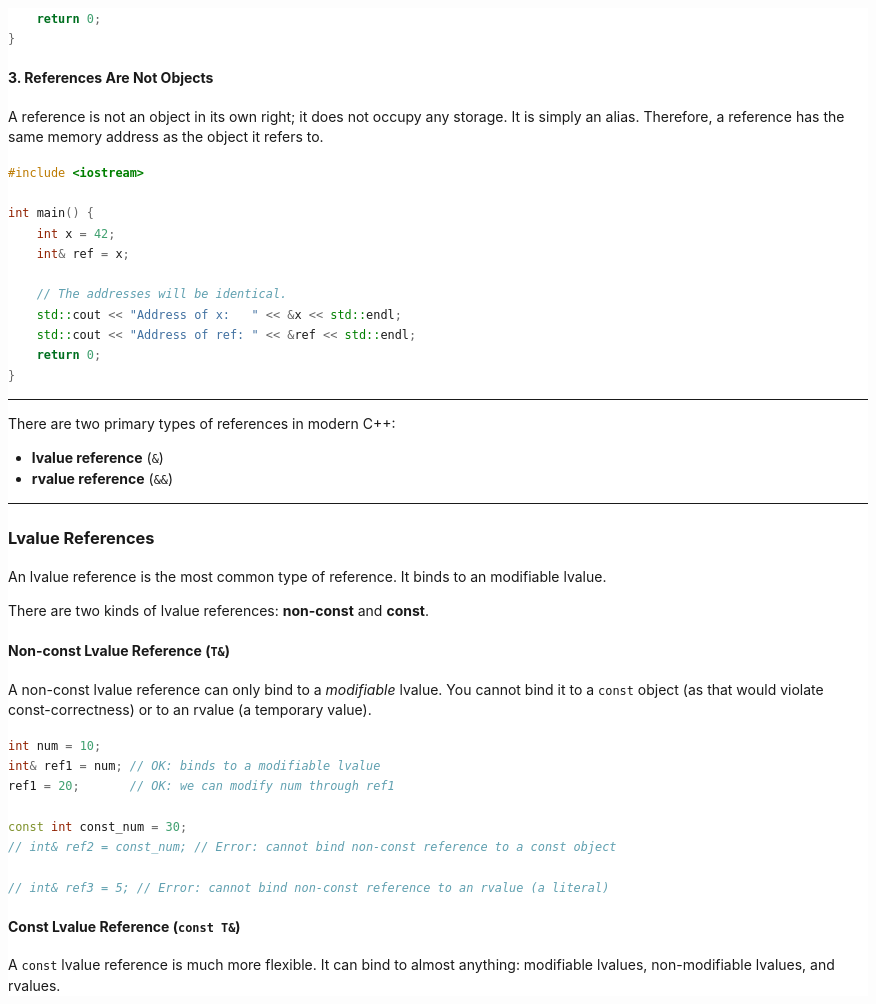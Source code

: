 ```cpp
    return 0;
}
```

#### 3. References Are Not Objects
A reference is not an object in its own right; it does not occupy any storage. It is simply an alias. Therefore, a reference has the same memory address as the object it refers to.

```cpp
#include <iostream>

int main() {
    int x = 42;
    int& ref = x;

    // The addresses will be identical.
    std::cout << "Address of x:   " << &x << std::endl;
    std::cout << "Address of ref: " << &ref << std::endl;
    return 0;
}
```

---

There are two primary types of references in modern C++:

-   **lvalue reference** (`&`)
-   **rvalue reference** (`&&`)

---

### Lvalue References

An lvalue reference is the most common type of reference.
It binds to an modifiable lvalue.

There are two kinds of lvalue references: **non-const** and **const**.

#### Non-const Lvalue Reference (`T&`)
A non-const lvalue reference can only bind to a *modifiable* lvalue. You cannot bind it to a `const` object (as that would violate const-correctness) or to an rvalue (a temporary value).

```cpp
int num = 10;
int& ref1 = num; // OK: binds to a modifiable lvalue
ref1 = 20;       // OK: we can modify num through ref1

const int const_num = 30;
// int& ref2 = const_num; // Error: cannot bind non-const reference to a const object

// int& ref3 = 5; // Error: cannot bind non-const reference to an rvalue (a literal)
```

#### Const Lvalue Reference (`const T&`)
A `const` lvalue reference is much more flexible. It can bind to almost anything: modifiable lvalues, non-modifiable lvalues, and rvalues.
